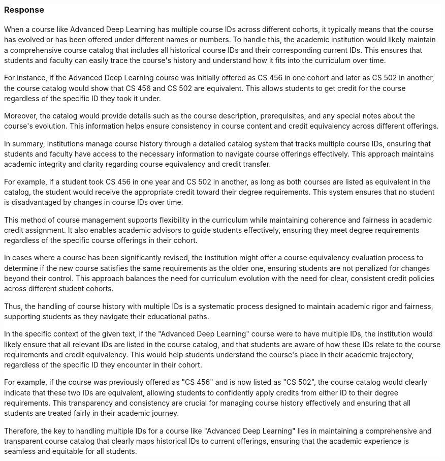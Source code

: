 ### Response
When a course like Advanced Deep Learning has multiple course IDs across different cohorts, it typically means that the course has evolved or has been offered under different names or numbers. To handle this, the academic institution would likely maintain a comprehensive course catalog that includes all historical course IDs and their corresponding current IDs. This ensures that students and faculty can easily trace the course's history and understand how it fits into the curriculum over time.

For instance, if the Advanced Deep Learning course was initially offered as CS 456 in one cohort and later as CS 502 in another, the course catalog would show that CS 456 and CS 502 are equivalent. This allows students to get credit for the course regardless of the specific ID they took it under. 

Moreover, the catalog would provide details such as the course description, prerequisites, and any special notes about the course's evolution. This information helps ensure consistency in course content and credit equivalency across different offerings.

In summary, institutions manage course history through a detailed catalog system that tracks multiple course IDs, ensuring that students and faculty have access to the necessary information to navigate course offerings effectively. This approach maintains academic integrity and clarity regarding course equivalency and credit transfer. 

For example, if a student took CS 456 in one year and CS 502 in another, as long as both courses are listed as equivalent in the catalog, the student would receive the appropriate credit toward their degree requirements. This system ensures that no student is disadvantaged by changes in course IDs over time. 

This method of course management supports flexibility in the curriculum while maintaining coherence and fairness in academic credit assignment. It also enables academic advisors to guide students effectively, ensuring they meet degree requirements regardless of the specific course offerings in their cohort. 

In cases where a course has been significantly revised, the institution might offer a course equivalency evaluation process to determine if the new course satisfies the same requirements as the older one, ensuring students are not penalized for changes beyond their control. This approach balances the need for curriculum evolution with the need for clear, consistent credit policies across different student cohorts. 

Thus, the handling of course history with multiple IDs is a systematic process designed to maintain academic rigor and fairness, supporting students as they navigate their educational paths. 

In the specific context of the given text, if the "Advanced Deep Learning" course were to have multiple IDs, the institution would likely ensure that all relevant IDs are listed in the course catalog, and that students are aware of how these IDs relate to the course requirements and credit equivalency. This would help students understand the course's place in their academic trajectory, regardless of the specific ID they encounter in their cohort. 

For example, if the course was previously offered as "CS 456" and is now listed as "CS 502", the course catalog would clearly indicate that these two IDs are equivalent, allowing students to confidently apply credits from either ID to their degree requirements. This transparency and consistency are crucial for managing course history effectively and ensuring that all students are treated fairly in their academic journey. 

Therefore, the key to handling multiple IDs for a course like "Advanced Deep Learning" lies in maintaining a comprehensive and transparent course catalog that clearly maps historical IDs to current offerings, ensuring that the academic experience is seamless and equitable for all students. 
